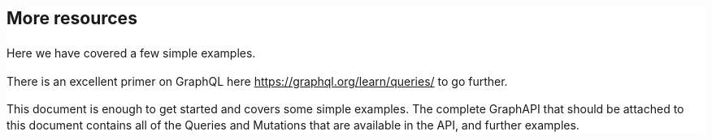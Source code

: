  ## More resources 

Here we have covered a few simple examples.  

There is an excellent primer on GraphQL here https://graphql.org/learn/queries/ to go further. 

This document is enough to get started and covers some simple examples. The complete GraphAPI that should be attached to this document contains all of the Queries and Mutations that are available in the API, and further examples. 
